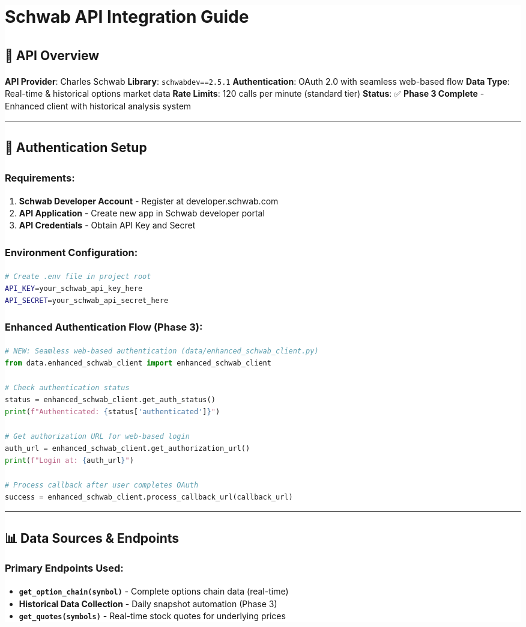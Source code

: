 # Schwab API Integration Guide

## 📡 **API Overview**

**API Provider**: Charles Schwab
**Library**: `schwabdev==2.5.1`
**Authentication**: OAuth 2.0 with seamless web-based flow
**Data Type**: Real-time & historical options market data
**Rate Limits**: 120 calls per minute (standard tier)
**Status**: ✅ **Phase 3 Complete** - Enhanced client with historical analysis system  

---

## 🔑 **Authentication Setup**

### **Requirements**:
1. **Schwab Developer Account** - Register at developer.schwab.com
2. **API Application** - Create new app in Schwab developer portal
3. **API Credentials** - Obtain API Key and Secret

### **Environment Configuration**:
```bash
# Create .env file in project root
API_KEY=your_schwab_api_key_here
API_SECRET=your_schwab_api_secret_here
```

### **Enhanced Authentication Flow** (Phase 3):
```python
# NEW: Seamless web-based authentication (data/enhanced_schwab_client.py)
from data.enhanced_schwab_client import enhanced_schwab_client

# Check authentication status
status = enhanced_schwab_client.get_auth_status()
print(f"Authenticated: {status['authenticated']}")

# Get authorization URL for web-based login
auth_url = enhanced_schwab_client.get_authorization_url()
print(f"Login at: {auth_url}")

# Process callback after user completes OAuth
success = enhanced_schwab_client.process_callback_url(callback_url)
```

---

## 📊 **Data Sources & Endpoints**

### **Primary Endpoints Used**:
- **`get_option_chain(symbol)`** - Complete options chain data (real-time)
- **Historical Data Collection** - Daily snapshot automation (Phase 3)
- **`get_quotes(symbols)`** - Real-time stock quotes for underlying prices
